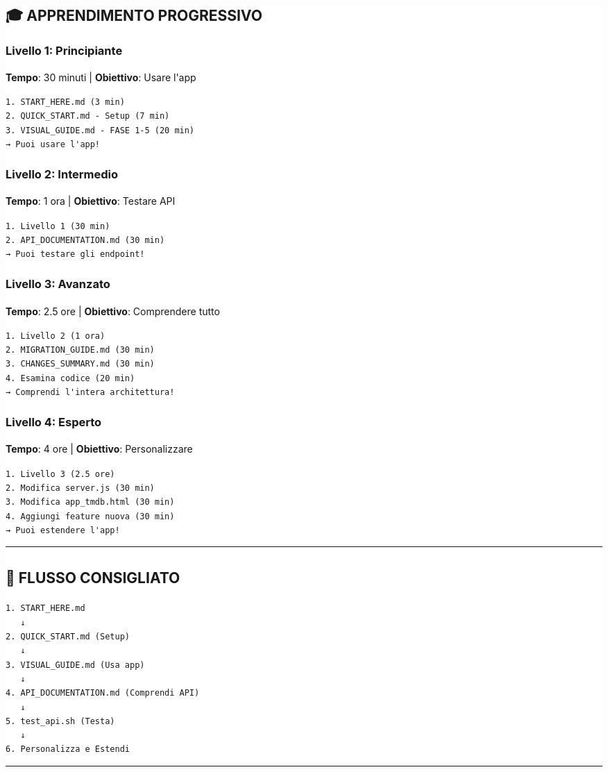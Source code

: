 
## 🎓 APPRENDIMENTO PROGRESSIVO

### Livello 1: Principiante
**Tempo**: 30 minuti | **Obiettivo**: Usare l'app
```
1. START_HERE.md (3 min)
2. QUICK_START.md - Setup (7 min)
3. VISUAL_GUIDE.md - FASE 1-5 (20 min)
→ Puoi usare l'app!
```

### Livello 2: Intermedio
**Tempo**: 1 ora | **Obiettivo**: Testare API
```
1. Livello 1 (30 min)
2. API_DOCUMENTATION.md (30 min)
→ Puoi testare gli endpoint!
```

### Livello 3: Avanzato
**Tempo**: 2.5 ore | **Obiettivo**: Comprendere tutto
```
1. Livello 2 (1 ora)
2. MIGRATION_GUIDE.md (30 min)
3. CHANGES_SUMMARY.md (30 min)
4. Esamina codice (20 min)
→ Comprendi l'intera architettura!
```

### Livello 4: Esperto
**Tempo**: 4 ore | **Obiettivo**: Personalizzare
```
1. Livello 3 (2.5 ore)
2. Modifica server.js (30 min)
3. Modifica app_tmdb.html (30 min)
4. Aggiungi feature nuova (30 min)
→ Puoi estendere l'app!
```

---

## 🔄 FLUSSO CONSIGLIATO

```
1. START_HERE.md
   ↓
2. QUICK_START.md (Setup)
   ↓
3. VISUAL_GUIDE.md (Usa app)
   ↓
4. API_DOCUMENTATION.md (Comprendi API)
   ↓
5. test_api.sh (Testa)
   ↓
6. Personalizza e Estendi
```

---